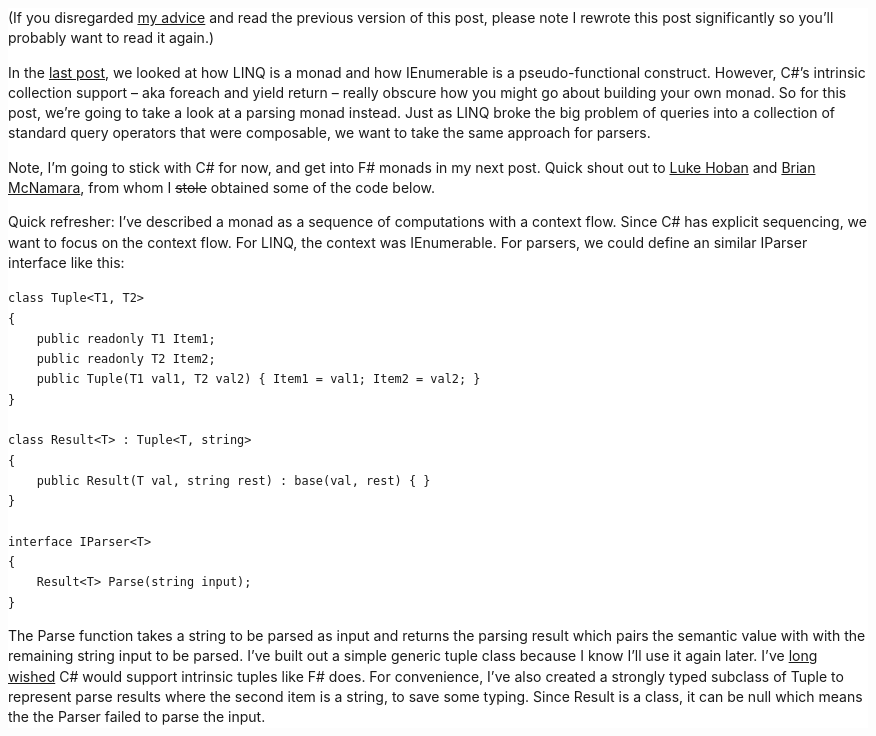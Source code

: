 (If you disregarded [my
advice](http://devhawk.net/2008/07/30/Pushed+The+Wrong+Button.aspx) and
read the previous version of this post, please note I rewrote this post
significantly so you’ll probably want to read it again.)

In the [last
post](http://devhawk.net/2008/07/30/Monadic+Philosophy+Part+2+The+LINQ+Monad.aspx),
we looked at how LINQ is a monad and how IEnumerable is a
pseudo-functional construct. However, C\#’s intrinsic collection support
– aka foreach and yield return – really obscure how you might go about
building your own monad. So for this post, we’re going to take a look at
a parsing monad instead. Just as LINQ broke the big problem of queries
into a collection of standard query operators that were composable, we
want to take the same approach for parsers.

Note, I’m going to stick with C\# for now, and get into F\# monads in my
next post. Quick shout out to [Luke
Hoban](http://blogs.msdn.com/lukeh/archive/2007/08/19/monadic-parser-combinators-using-c-3-0.aspx)
and [Brian
McNamara](http://lorgonblog.spaces.live.com/blog/cns!701679AD17B6D310!124.entry),
from whom I ~~stole~~ obtained some of the code below.

Quick refresher: I’ve described a monad as a sequence of computations
with a context flow. Since C\# has explicit sequencing, we want to focus
on the context flow. For LINQ, the context was IEnumerable. For parsers,
we could define an similar IParser interface like this:

``` {.brush: .csharp}
class Tuple<T1, T2> 
{ 
    public readonly T1 Item1; 
    public readonly T2 Item2; 
    public Tuple(T1 val1, T2 val2) { Item1 = val1; Item2 = val2; } 
} 

class Result<T> : Tuple<T, string> 
{ 
    public Result(T val, string rest) : base(val, rest) { } 
} 

interface IParser<T> 
{ 
    Result<T> Parse(string input); 
}
```

The Parse function takes a string to be parsed as input and returns the
parsing result which pairs the semantic value with with the remaining
string input to be parsed. I’ve built out a simple generic tuple class
because I know I’ll use it again later. I’ve [long
wished](http://devhawk.net/2006/08/22/Language+Features+I+Wish+C+Had+Tuples.aspx)
C\# would support intrinsic tuples like F\# does. For convenience, I’ve
also created a strongly typed subclass of Tuple to represent parse
results where the second item is a string, to save some typing. Since
Result is a class, it can be null which means the the Parser failed to
parse the input.
